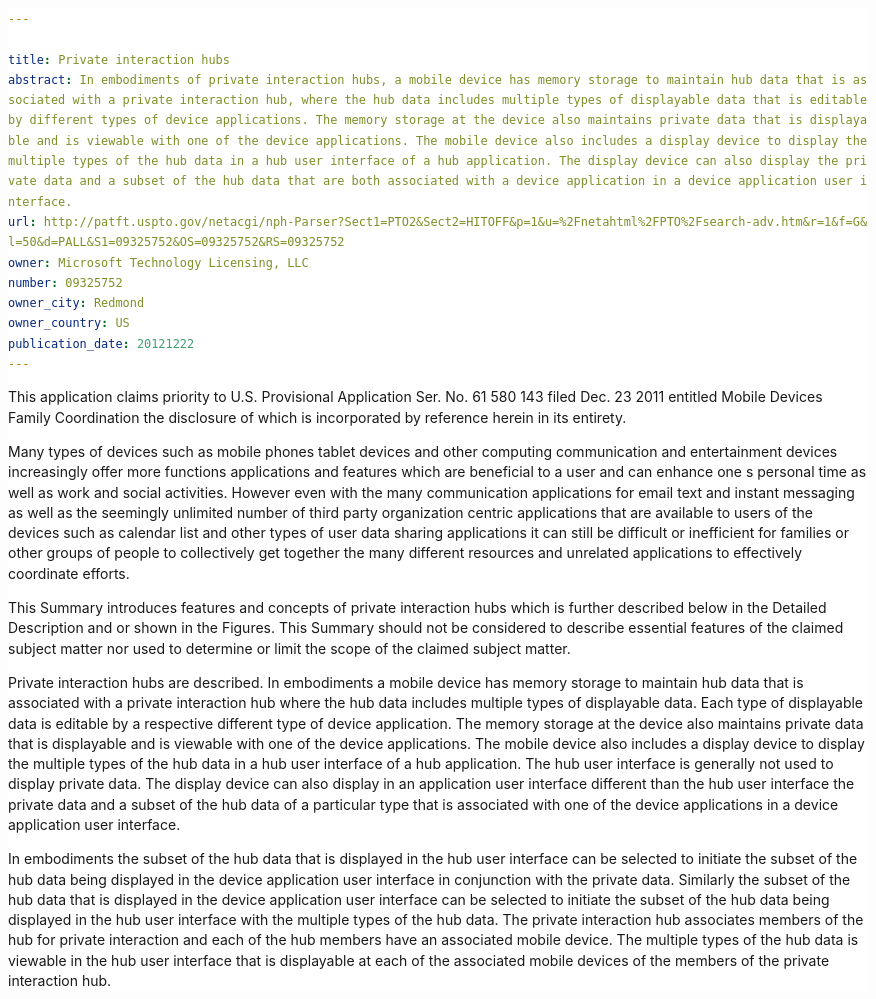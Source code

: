 ```yaml
---

title: Private interaction hubs
abstract: In embodiments of private interaction hubs, a mobile device has memory storage to maintain hub data that is associated with a private interaction hub, where the hub data includes multiple types of displayable data that is editable by different types of device applications. The memory storage at the device also maintains private data that is displayable and is viewable with one of the device applications. The mobile device also includes a display device to display the multiple types of the hub data in a hub user interface of a hub application. The display device can also display the private data and a subset of the hub data that are both associated with a device application in a device application user interface.
url: http://patft.uspto.gov/netacgi/nph-Parser?Sect1=PTO2&Sect2=HITOFF&p=1&u=%2Fnetahtml%2FPTO%2Fsearch-adv.htm&r=1&f=G&l=50&d=PALL&S1=09325752&OS=09325752&RS=09325752
owner: Microsoft Technology Licensing, LLC
number: 09325752
owner_city: Redmond
owner_country: US
publication_date: 20121222
---
```

This application claims priority to U.S. Provisional Application Ser. No. 61 580 143 filed Dec. 23 2011 entitled Mobile Devices Family Coordination the disclosure of which is incorporated by reference herein in its entirety.

Many types of devices such as mobile phones tablet devices and other computing communication and entertainment devices increasingly offer more functions applications and features which are beneficial to a user and can enhance one s personal time as well as work and social activities. However even with the many communication applications for email text and instant messaging as well as the seemingly unlimited number of third party organization centric applications that are available to users of the devices such as calendar list and other types of user data sharing applications it can still be difficult or inefficient for families or other groups of people to collectively get together the many different resources and unrelated applications to effectively coordinate efforts.

This Summary introduces features and concepts of private interaction hubs which is further described below in the Detailed Description and or shown in the Figures. This Summary should not be considered to describe essential features of the claimed subject matter nor used to determine or limit the scope of the claimed subject matter.

Private interaction hubs are described. In embodiments a mobile device has memory storage to maintain hub data that is associated with a private interaction hub where the hub data includes multiple types of displayable data. Each type of displayable data is editable by a respective different type of device application. The memory storage at the device also maintains private data that is displayable and is viewable with one of the device applications. The mobile device also includes a display device to display the multiple types of the hub data in a hub user interface of a hub application. The hub user interface is generally not used to display private data. The display device can also display in an application user interface different than the hub user interface the private data and a subset of the hub data of a particular type that is associated with one of the device applications in a device application user interface.

In embodiments the subset of the hub data that is displayed in the hub user interface can be selected to initiate the subset of the hub data being displayed in the device application user interface in conjunction with the private data. Similarly the subset of the hub data that is displayed in the device application user interface can be selected to initiate the subset of the hub data being displayed in the hub user interface with the multiple types of the hub data. The private interaction hub associates members of the hub for private interaction and each of the hub members have an associated mobile device. The multiple types of the hub data is viewable in the hub user interface that is displayable at each of the associated mobile devices of the members of the private interaction hub.
